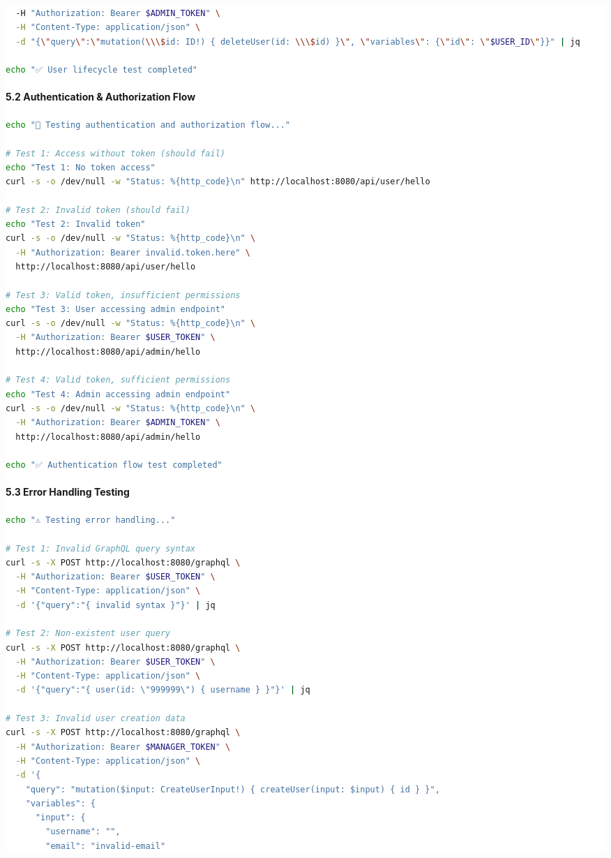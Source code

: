```bash
  -H "Authorization: Bearer $ADMIN_TOKEN" \
  -H "Content-Type: application/json" \
  -d "{\"query\":\"mutation(\\\$id: ID!) { deleteUser(id: \\\$id) }\", \"variables\": {\"id\": \"$USER_ID\"}}" | jq

echo "✅ User lifecycle test completed"
```

#### 5.2 Authentication & Authorization Flow

```bash
echo "🔐 Testing authentication and authorization flow..."

# Test 1: Access without token (should fail)
echo "Test 1: No token access"
curl -s -o /dev/null -w "Status: %{http_code}\n" http://localhost:8080/api/user/hello

# Test 2: Invalid token (should fail)
echo "Test 2: Invalid token"
curl -s -o /dev/null -w "Status: %{http_code}\n" \
  -H "Authorization: Bearer invalid.token.here" \
  http://localhost:8080/api/user/hello

# Test 3: Valid token, insufficient permissions
echo "Test 3: User accessing admin endpoint"
curl -s -o /dev/null -w "Status: %{http_code}\n" \
  -H "Authorization: Bearer $USER_TOKEN" \
  http://localhost:8080/api/admin/hello

# Test 4: Valid token, sufficient permissions
echo "Test 4: Admin accessing admin endpoint"
curl -s -o /dev/null -w "Status: %{http_code}\n" \
  -H "Authorization: Bearer $ADMIN_TOKEN" \
  http://localhost:8080/api/admin/hello

echo "✅ Authentication flow test completed"
```

#### 5.3 Error Handling Testing

```bash
echo "⚠️ Testing error handling..."

# Test 1: Invalid GraphQL query syntax
curl -s -X POST http://localhost:8080/graphql \
  -H "Authorization: Bearer $USER_TOKEN" \
  -H "Content-Type: application/json" \
  -d '{"query":"{ invalid syntax }"}' | jq

# Test 2: Non-existent user query
curl -s -X POST http://localhost:8080/graphql \
  -H "Authorization: Bearer $USER_TOKEN" \
  -H "Content-Type: application/json" \
  -d '{"query":"{ user(id: \"999999\") { username } }"}' | jq

# Test 3: Invalid user creation data
curl -s -X POST http://localhost:8080/graphql \
  -H "Authorization: Bearer $MANAGER_TOKEN" \
  -H "Content-Type: application/json" \
  -d '{
    "query": "mutation($input: CreateUserInput!) { createUser(input: $input) { id } }",
    "variables": {
      "input": {
        "username": "",
        "email": "invalid-email"
```